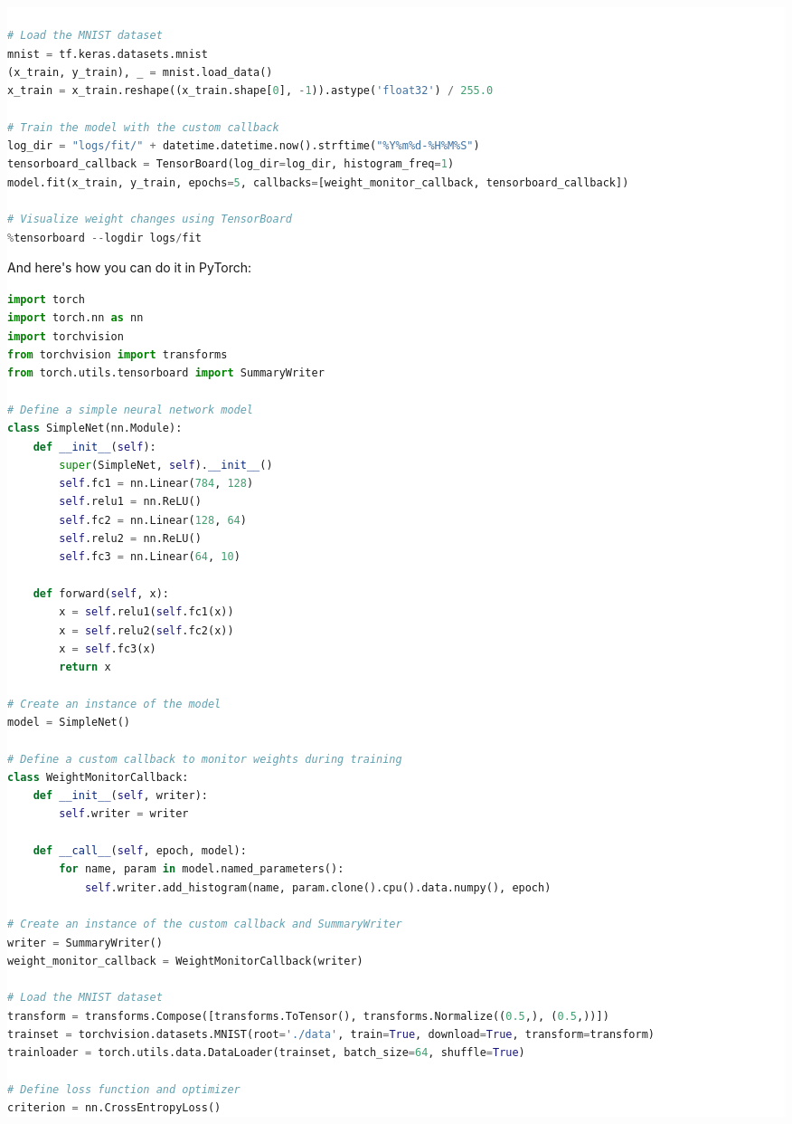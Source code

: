 ```python

# Load the MNIST dataset
mnist = tf.keras.datasets.mnist
(x_train, y_train), _ = mnist.load_data()
x_train = x_train.reshape((x_train.shape[0], -1)).astype('float32') / 255.0

# Train the model with the custom callback
log_dir = "logs/fit/" + datetime.datetime.now().strftime("%Y%m%d-%H%M%S")
tensorboard_callback = TensorBoard(log_dir=log_dir, histogram_freq=1)
model.fit(x_train, y_train, epochs=5, callbacks=[weight_monitor_callback, tensorboard_callback])

# Visualize weight changes using TensorBoard
%tensorboard --logdir logs/fit
```

And here's how you can do it in PyTorch:

```python
import torch
import torch.nn as nn
import torchvision
from torchvision import transforms
from torch.utils.tensorboard import SummaryWriter

# Define a simple neural network model
class SimpleNet(nn.Module):
    def __init__(self):
        super(SimpleNet, self).__init__()
        self.fc1 = nn.Linear(784, 128)
        self.relu1 = nn.ReLU()
        self.fc2 = nn.Linear(128, 64)
        self.relu2 = nn.ReLU()
        self.fc3 = nn.Linear(64, 10)

    def forward(self, x):
        x = self.relu1(self.fc1(x))
        x = self.relu2(self.fc2(x))
        x = self.fc3(x)
        return x

# Create an instance of the model
model = SimpleNet()

# Define a custom callback to monitor weights during training
class WeightMonitorCallback:
    def __init__(self, writer):
        self.writer = writer

    def __call__(self, epoch, model):
        for name, param in model.named_parameters():
            self.writer.add_histogram(name, param.clone().cpu().data.numpy(), epoch)

# Create an instance of the custom callback and SummaryWriter
writer = SummaryWriter()
weight_monitor_callback = WeightMonitorCallback(writer)

# Load the MNIST dataset
transform = transforms.Compose([transforms.ToTensor(), transforms.Normalize((0.5,), (0.5,))])
trainset = torchvision.datasets.MNIST(root='./data', train=True, download=True, transform=transform)
trainloader = torch.utils.data.DataLoader(trainset, batch_size=64, shuffle=True)

# Define loss function and optimizer
criterion = nn.CrossEntropyLoss()
```